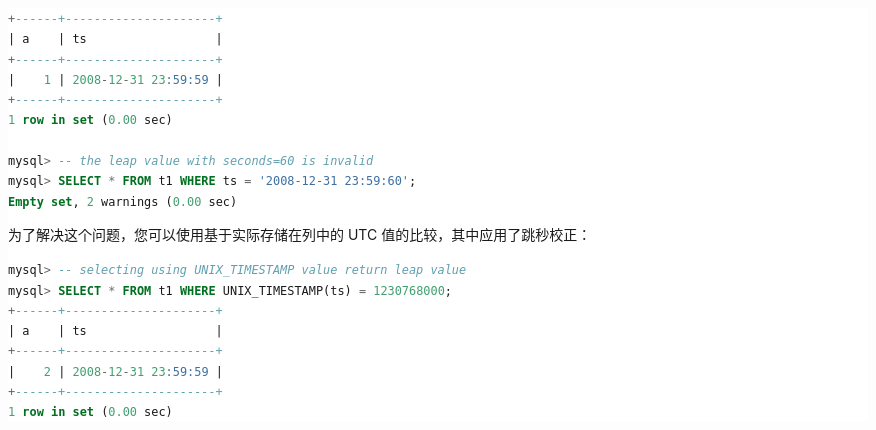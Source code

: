 ```sql
+------+---------------------+
| a    | ts                  |
+------+---------------------+
|    1 | 2008-12-31 23:59:59 |
+------+---------------------+
1 row in set (0.00 sec)

mysql> -- the leap value with seconds=60 is invalid
mysql> SELECT * FROM t1 WHERE ts = '2008-12-31 23:59:60';
Empty set, 2 warnings (0.00 sec)
```

为了解决这个问题，您可以使用基于实际存储在列中的 UTC 值的比较，其中应用了跳秒校正：

```sql
mysql> -- selecting using UNIX_TIMESTAMP value return leap value
mysql> SELECT * FROM t1 WHERE UNIX_TIMESTAMP(ts) = 1230768000;
+------+---------------------+
| a    | ts                  |
+------+---------------------+
|    2 | 2008-12-31 23:59:59 |
+------+---------------------+
1 row in set (0.00 sec)
```
